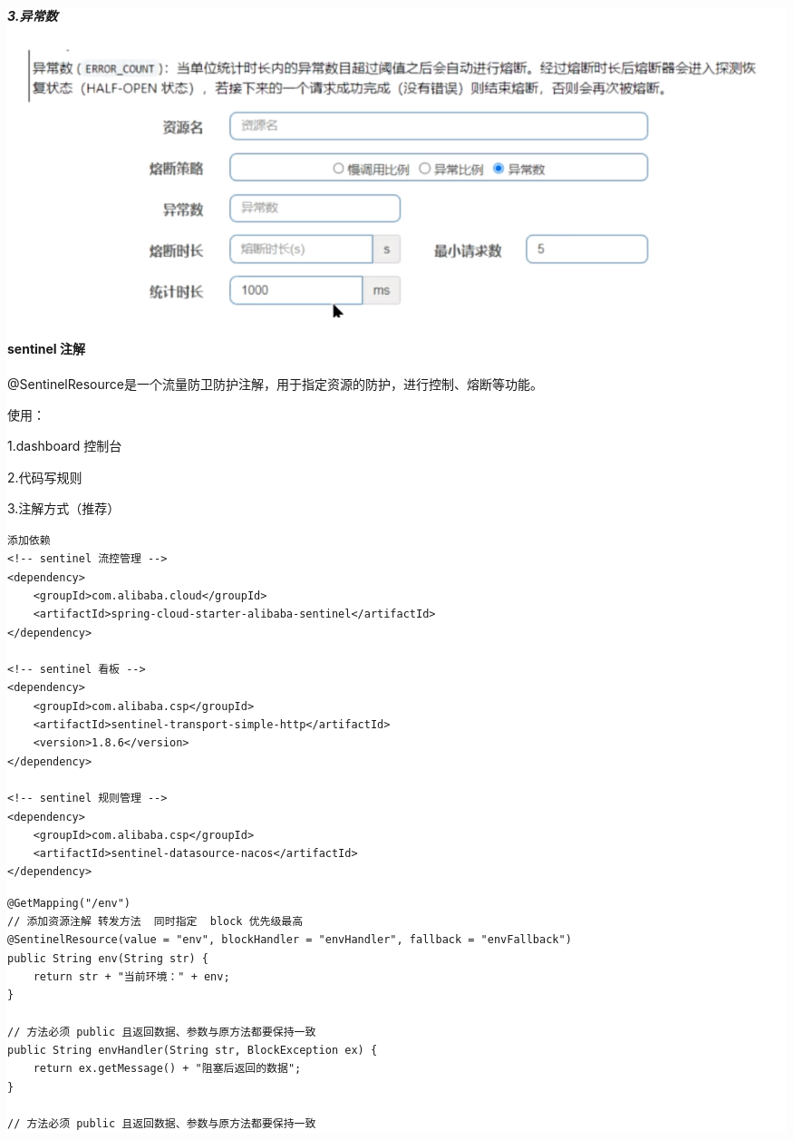 ##### 3.异常数

![image-20240502185302266](pic/03-springcloud/image-20240502185302266.png)

#### sentinel 注解

@SentinelResource是一个流量防卫防护注解，用于指定资源的防护，进行控制、熔断等功能。

使用：

1.dashboard 控制台

2.代码写规则

3.注解方式（推荐）

```
添加依赖
<!-- sentinel 流控管理 -->
<dependency>
	<groupId>com.alibaba.cloud</groupId>
	<artifactId>spring-cloud-starter-alibaba-sentinel</artifactId>
</dependency>

<!-- sentinel 看板 -->
<dependency>
	<groupId>com.alibaba.csp</groupId>
	<artifactId>sentinel-transport-simple-http</artifactId>
	<version>1.8.6</version>
</dependency>

<!-- sentinel 规则管理 -->
<dependency>
	<groupId>com.alibaba.csp</groupId>
	<artifactId>sentinel-datasource-nacos</artifactId>
</dependency>
```

```
@GetMapping("/env")
// 添加资源注解 转发方法  同时指定  block 优先级最高
@SentinelResource(value = "env", blockHandler = "envHandler", fallback = "envFallback")
public String env(String str) {
	return str + "当前环境：" + env;
}

// 方法必须 public 且返回数据、参数与原方法都要保持一致
public String envHandler(String str, BlockException ex) {
	return ex.getMessage() + "阻塞后返回的数据";
}

// 方法必须 public 且返回数据、参数与原方法都要保持一致
```